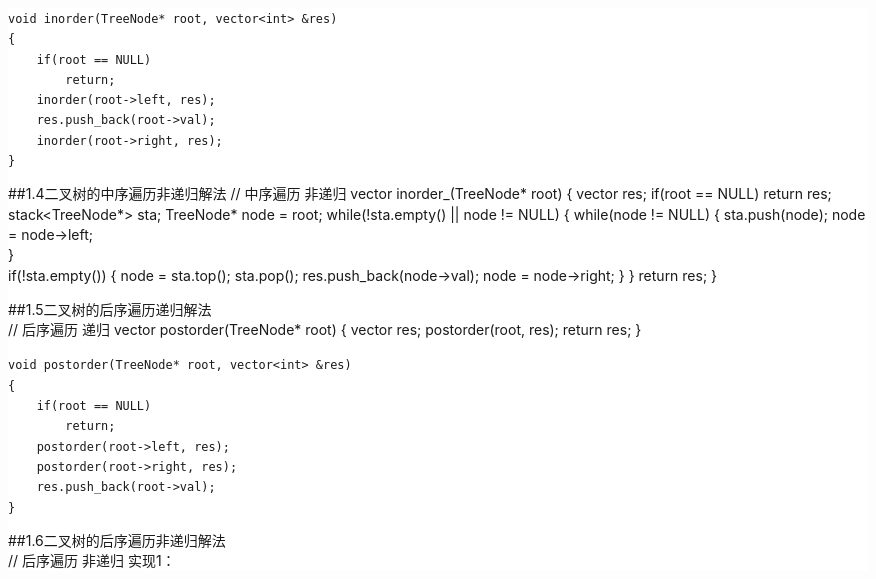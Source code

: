     void inorder(TreeNode* root, vector<int> &res) 
	{
        if(root == NULL)
			return;
        inorder(root->left, res);
        res.push_back(root->val);
        inorder(root->right, res);
    }
##1.4二叉树的中序遍历非递归解法
    // 中序遍历 非递归 
    vector<int> inorder_(TreeNode* root) 
	{
        vector<int> res;
        if(root == NULL)
        	return res;
        stack<TreeNode*> sta;
        TreeNode* node = root;
		while(!sta.empty() || node != NULL)
		{
			while(node != NULL)
			{
				sta.push(node);
				node = node->left;	
			}	
			if(!sta.empty())
			{
				node = sta.top();
				sta.pop();
				res.push_back(node->val);
				node = node->right;
			}
		} 
		return res;
    }
    
##1.5二叉树的后序遍历递归解法    
    // 后序遍历 递归 
    vector<int> postorder(TreeNode* root) 
    {
    	vector<int> res;
    	postorder(root, res);
		return res; 
	}
	
    void postorder(TreeNode* root, vector<int> &res) 
	{
        if(root == NULL) 
			return;
        postorder(root->left, res);
        postorder(root->right, res);
        res.push_back(root->val);
    }
##1.6二叉树的后序遍历非递归解法    
    // 后序遍历 非递归  实现1： 
    